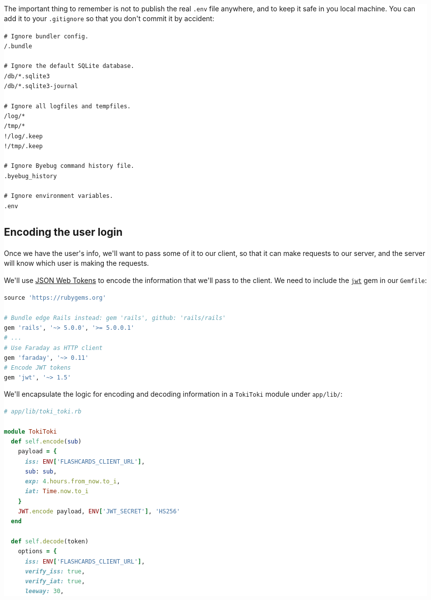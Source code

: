 The important thing to remember is not to publish the real `.env` file anywhere, and to keep it safe in you local machine. You can add it to your `.gitignore` so that you don't commit it by accident:

```
# Ignore bundler config.
/.bundle

# Ignore the default SQLite database.
/db/*.sqlite3
/db/*.sqlite3-journal

# Ignore all logfiles and tempfiles.
/log/*
/tmp/*
!/log/.keep
!/tmp/.keep

# Ignore Byebug command history file.
.byebug_history

# Ignore environment variables.
.env
```

## Encoding the user login

Once we have the user's info, we'll want to pass some of it to our client, so that it can make requests to our server, and the server will know which user is making the requests.

We'll use [JSON Web Tokens](https://jwt.io/) to encode the information that we'll pass to the client. We need to include the [`jwt`](https://github.com/jwt/ruby-jwt) gem in our `Gemfile`:

```ruby
source 'https://rubygems.org'

# Bundle edge Rails instead: gem 'rails', github: 'rails/rails'
gem 'rails', '~> 5.0.0', '>= 5.0.0.1'
# ...
# Use Faraday as HTTP client
gem 'faraday', '~> 0.11'
# Encode JWT tokens
gem 'jwt', '~> 1.5'
```

We'll encapsulate the logic for encoding and decoding information in a `TokiToki` module under `app/lib/`:

```ruby
# app/lib/toki_toki.rb

module TokiToki
  def self.encode(sub)
    payload = {
      iss: ENV['FLASHCARDS_CLIENT_URL'],
      sub: sub,
      exp: 4.hours.from_now.to_i,
      iat: Time.now.to_i
    }
    JWT.encode payload, ENV['JWT_SECRET'], 'HS256'
  end

  def self.decode(token)
    options = {
      iss: ENV['FLASHCARDS_CLIENT_URL'],
      verify_iss: true,
      verify_iat: true,
      leeway: 30,
```
